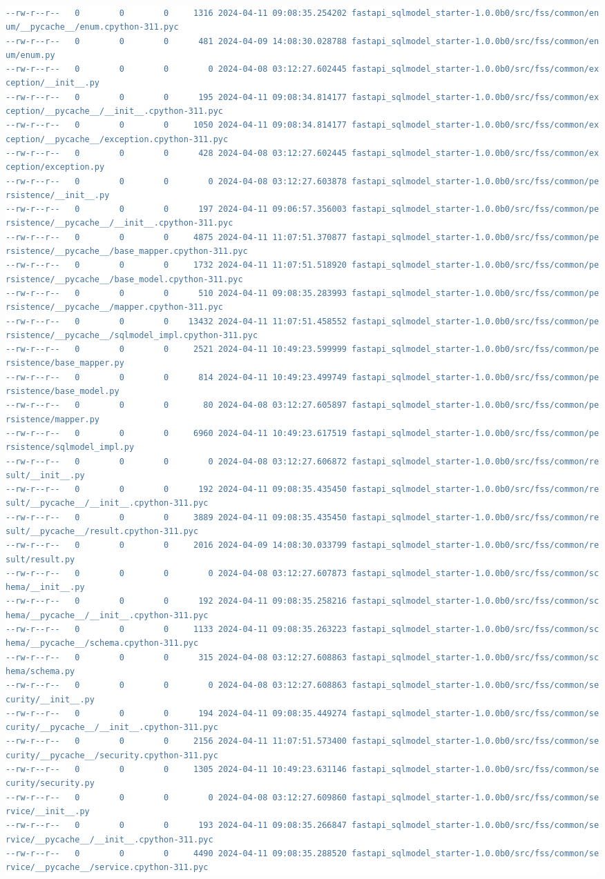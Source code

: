 ```diff
--rw-r--r--   0        0        0     1316 2024-04-11 09:08:35.254202 fastapi_sqlmodel_starter-1.0.0b0/src/fss/common/enum/__pycache__/enum.cpython-311.pyc
--rw-r--r--   0        0        0      481 2024-04-09 14:08:30.028788 fastapi_sqlmodel_starter-1.0.0b0/src/fss/common/enum/enum.py
--rw-r--r--   0        0        0        0 2024-04-08 03:12:27.602445 fastapi_sqlmodel_starter-1.0.0b0/src/fss/common/exception/__init__.py
--rw-r--r--   0        0        0      195 2024-04-11 09:08:34.814177 fastapi_sqlmodel_starter-1.0.0b0/src/fss/common/exception/__pycache__/__init__.cpython-311.pyc
--rw-r--r--   0        0        0     1050 2024-04-11 09:08:34.814177 fastapi_sqlmodel_starter-1.0.0b0/src/fss/common/exception/__pycache__/exception.cpython-311.pyc
--rw-r--r--   0        0        0      428 2024-04-08 03:12:27.602445 fastapi_sqlmodel_starter-1.0.0b0/src/fss/common/exception/exception.py
--rw-r--r--   0        0        0        0 2024-04-08 03:12:27.603878 fastapi_sqlmodel_starter-1.0.0b0/src/fss/common/persistence/__init__.py
--rw-r--r--   0        0        0      197 2024-04-11 09:06:57.356003 fastapi_sqlmodel_starter-1.0.0b0/src/fss/common/persistence/__pycache__/__init__.cpython-311.pyc
--rw-r--r--   0        0        0     4875 2024-04-11 11:07:51.370877 fastapi_sqlmodel_starter-1.0.0b0/src/fss/common/persistence/__pycache__/base_mapper.cpython-311.pyc
--rw-r--r--   0        0        0     1732 2024-04-11 11:07:51.518920 fastapi_sqlmodel_starter-1.0.0b0/src/fss/common/persistence/__pycache__/base_model.cpython-311.pyc
--rw-r--r--   0        0        0      510 2024-04-11 09:08:35.283993 fastapi_sqlmodel_starter-1.0.0b0/src/fss/common/persistence/__pycache__/mapper.cpython-311.pyc
--rw-r--r--   0        0        0    13432 2024-04-11 11:07:51.458552 fastapi_sqlmodel_starter-1.0.0b0/src/fss/common/persistence/__pycache__/sqlmodel_impl.cpython-311.pyc
--rw-r--r--   0        0        0     2521 2024-04-11 10:49:23.599999 fastapi_sqlmodel_starter-1.0.0b0/src/fss/common/persistence/base_mapper.py
--rw-r--r--   0        0        0      814 2024-04-11 10:49:23.499749 fastapi_sqlmodel_starter-1.0.0b0/src/fss/common/persistence/base_model.py
--rw-r--r--   0        0        0       80 2024-04-08 03:12:27.605897 fastapi_sqlmodel_starter-1.0.0b0/src/fss/common/persistence/mapper.py
--rw-r--r--   0        0        0     6960 2024-04-11 10:49:23.617519 fastapi_sqlmodel_starter-1.0.0b0/src/fss/common/persistence/sqlmodel_impl.py
--rw-r--r--   0        0        0        0 2024-04-08 03:12:27.606872 fastapi_sqlmodel_starter-1.0.0b0/src/fss/common/result/__init__.py
--rw-r--r--   0        0        0      192 2024-04-11 09:08:35.435450 fastapi_sqlmodel_starter-1.0.0b0/src/fss/common/result/__pycache__/__init__.cpython-311.pyc
--rw-r--r--   0        0        0     3889 2024-04-11 09:08:35.435450 fastapi_sqlmodel_starter-1.0.0b0/src/fss/common/result/__pycache__/result.cpython-311.pyc
--rw-r--r--   0        0        0     2016 2024-04-09 14:08:30.033799 fastapi_sqlmodel_starter-1.0.0b0/src/fss/common/result/result.py
--rw-r--r--   0        0        0        0 2024-04-08 03:12:27.607873 fastapi_sqlmodel_starter-1.0.0b0/src/fss/common/schema/__init__.py
--rw-r--r--   0        0        0      192 2024-04-11 09:08:35.258216 fastapi_sqlmodel_starter-1.0.0b0/src/fss/common/schema/__pycache__/__init__.cpython-311.pyc
--rw-r--r--   0        0        0     1133 2024-04-11 09:08:35.263223 fastapi_sqlmodel_starter-1.0.0b0/src/fss/common/schema/__pycache__/schema.cpython-311.pyc
--rw-r--r--   0        0        0      315 2024-04-08 03:12:27.608863 fastapi_sqlmodel_starter-1.0.0b0/src/fss/common/schema/schema.py
--rw-r--r--   0        0        0        0 2024-04-08 03:12:27.608863 fastapi_sqlmodel_starter-1.0.0b0/src/fss/common/security/__init__.py
--rw-r--r--   0        0        0      194 2024-04-11 09:08:35.449274 fastapi_sqlmodel_starter-1.0.0b0/src/fss/common/security/__pycache__/__init__.cpython-311.pyc
--rw-r--r--   0        0        0     2156 2024-04-11 11:07:51.573400 fastapi_sqlmodel_starter-1.0.0b0/src/fss/common/security/__pycache__/security.cpython-311.pyc
--rw-r--r--   0        0        0     1305 2024-04-11 10:49:23.631146 fastapi_sqlmodel_starter-1.0.0b0/src/fss/common/security/security.py
--rw-r--r--   0        0        0        0 2024-04-08 03:12:27.609860 fastapi_sqlmodel_starter-1.0.0b0/src/fss/common/service/__init__.py
--rw-r--r--   0        0        0      193 2024-04-11 09:08:35.266847 fastapi_sqlmodel_starter-1.0.0b0/src/fss/common/service/__pycache__/__init__.cpython-311.pyc
--rw-r--r--   0        0        0     4490 2024-04-11 09:08:35.288520 fastapi_sqlmodel_starter-1.0.0b0/src/fss/common/service/__pycache__/service.cpython-311.pyc
```